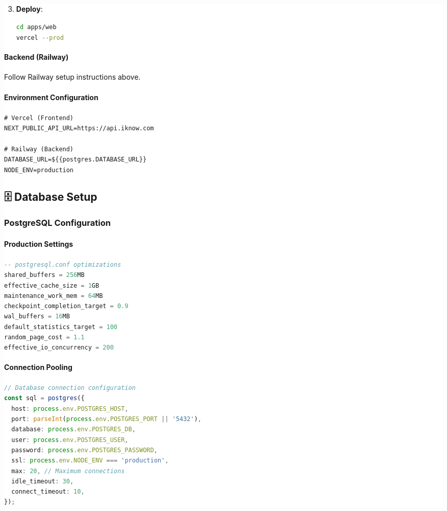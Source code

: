 3. **Deploy**:
   ```bash
   cd apps/web
   vercel --prod
   ```

#### Backend (Railway)

Follow Railway setup instructions above.

#### Environment Configuration

```env
# Vercel (Frontend)
NEXT_PUBLIC_API_URL=https://api.iknow.com

# Railway (Backend)
DATABASE_URL=${{postgres.DATABASE_URL}}
NODE_ENV=production
```

## 🗄️ Database Setup

### PostgreSQL Configuration

#### Production Settings

```sql
-- postgresql.conf optimizations
shared_buffers = 256MB
effective_cache_size = 1GB
maintenance_work_mem = 64MB
checkpoint_completion_target = 0.9
wal_buffers = 16MB
default_statistics_target = 100
random_page_cost = 1.1
effective_io_concurrency = 200
```

#### Connection Pooling

```typescript
// Database connection configuration
const sql = postgres({
  host: process.env.POSTGRES_HOST,
  port: parseInt(process.env.POSTGRES_PORT || '5432'),
  database: process.env.POSTGRES_DB,
  user: process.env.POSTGRES_USER,
  password: process.env.POSTGRES_PASSWORD,
  ssl: process.env.NODE_ENV === 'production',
  max: 20, // Maximum connections
  idle_timeout: 30,
  connect_timeout: 10,
});
```
